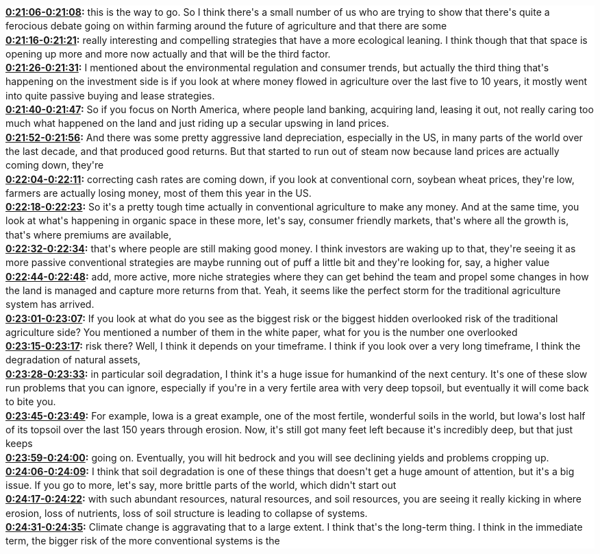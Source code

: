 **[0:21:06-0:21:08](https://investinginregenerativeagriculture.com/2016/12/26/paul-mcmahon/#t=0:21:06):**  this is the way to go.  So I think there's a small number of us who are trying to show that there's quite a ferocious  debate going on within farming around the future of agriculture and that there are some  
**[0:21:16-0:21:21](https://investinginregenerativeagriculture.com/2016/12/26/paul-mcmahon/#t=0:21:16):**  really interesting and compelling strategies that have a more ecological leaning.  I think though that that space is opening up more and more now actually and that will  be the third factor.  
**[0:21:26-0:21:31](https://investinginregenerativeagriculture.com/2016/12/26/paul-mcmahon/#t=0:21:26):**  I mentioned about the environmental regulation and consumer trends, but actually the third  thing that's happening on the investment side is if you look at where money flowed in agriculture  over the last five to 10 years, it mostly went into quite passive buying and lease strategies.  
**[0:21:40-0:21:47](https://investinginregenerativeagriculture.com/2016/12/26/paul-mcmahon/#t=0:21:40):**  So if you focus on North America, where people land banking, acquiring land, leasing it out,  not really caring too much what happened on the land and just riding up a secular upswing  in land prices.  
**[0:21:52-0:21:56](https://investinginregenerativeagriculture.com/2016/12/26/paul-mcmahon/#t=0:21:52):**  And there was some pretty aggressive land depreciation, especially in the US, in many  parts of the world over the last decade, and that produced good returns.  But that started to run out of steam now because land prices are actually coming down, they're  
**[0:22:04-0:22:11](https://investinginregenerativeagriculture.com/2016/12/26/paul-mcmahon/#t=0:22:04):**  correcting cash rates are coming down, if you look at conventional corn, soybean wheat  prices, they're low, farmers are actually losing money, most of them this year in the  US.  
**[0:22:18-0:22:23](https://investinginregenerativeagriculture.com/2016/12/26/paul-mcmahon/#t=0:22:18):**  So it's a pretty tough time actually in conventional agriculture to make any money.  And at the same time, you look at what's happening in organic space in these more, let's say,  consumer friendly markets, that's where all the growth is, that's where premiums are available,  
**[0:22:32-0:22:34](https://investinginregenerativeagriculture.com/2016/12/26/paul-mcmahon/#t=0:22:32):**  that's where people are still making good money.  I think investors are waking up to that, they're seeing it as more passive conventional strategies  are maybe running out of puff a little bit and they're looking for, say, a higher value  
**[0:22:44-0:22:48](https://investinginregenerativeagriculture.com/2016/12/26/paul-mcmahon/#t=0:22:44):**  add, more active, more niche strategies where they can get behind the team and propel some  changes in how the land is managed and capture more returns from that.  Yeah, it seems like the perfect storm for the traditional agriculture system has arrived.  
**[0:23:01-0:23:07](https://investinginregenerativeagriculture.com/2016/12/26/paul-mcmahon/#t=0:23:01):**  If you look at what do you see as the biggest risk or the biggest hidden overlooked risk  of the traditional agriculture side?  You mentioned a number of them in the white paper, what for you is the number one overlooked  
**[0:23:15-0:23:17](https://investinginregenerativeagriculture.com/2016/12/26/paul-mcmahon/#t=0:23:15):**  risk there?  Well, I think it depends on your timeframe.  I think if you look over a very long timeframe, I think the degradation of natural assets,  
**[0:23:28-0:23:33](https://investinginregenerativeagriculture.com/2016/12/26/paul-mcmahon/#t=0:23:28):**  in particular soil degradation, I think it's a huge issue for humankind of the next century.  It's one of these slow run problems that you can ignore, especially if you're in a very  fertile area with very deep topsoil, but eventually it will come back to bite you.  
**[0:23:45-0:23:49](https://investinginregenerativeagriculture.com/2016/12/26/paul-mcmahon/#t=0:23:45):**  For example, Iowa is a great example, one of the most fertile, wonderful soils in the  world, but Iowa's lost half of its topsoil over the last 150 years through erosion.  Now, it's still got many feet left because it's incredibly deep, but that just keeps  
**[0:23:59-0:24:00](https://investinginregenerativeagriculture.com/2016/12/26/paul-mcmahon/#t=0:23:59):**  going on.  Eventually, you will hit bedrock and you will see declining yields and problems cropping  up.  
**[0:24:06-0:24:09](https://investinginregenerativeagriculture.com/2016/12/26/paul-mcmahon/#t=0:24:06):**  I think that soil degradation is one of these things that doesn't get a huge amount of attention,  but it's a big issue.  If you go to more, let's say, more brittle parts of the world, which didn't start out  
**[0:24:17-0:24:22](https://investinginregenerativeagriculture.com/2016/12/26/paul-mcmahon/#t=0:24:17):**  with such abundant resources, natural resources, and soil resources, you are seeing it really  kicking in where erosion, loss of nutrients, loss of soil structure is leading to collapse  of systems.  
**[0:24:31-0:24:35](https://investinginregenerativeagriculture.com/2016/12/26/paul-mcmahon/#t=0:24:31):**  Climate change is aggravating that to a large extent.  I think that's the long-term thing.  I think in the immediate term, the bigger risk of the more conventional systems is the  